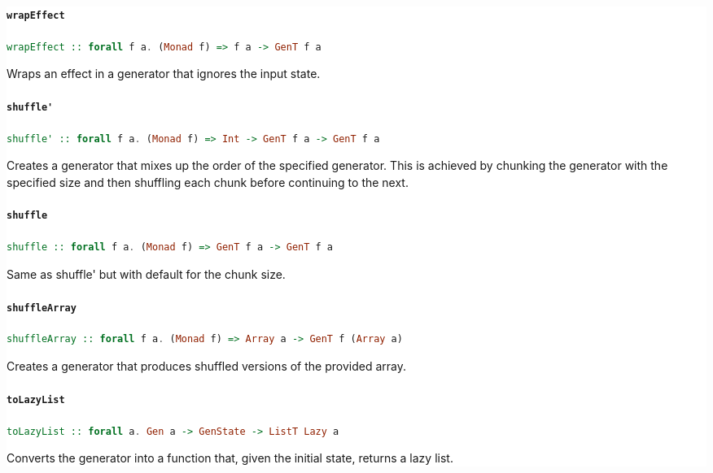 #### `wrapEffect`

``` purescript
wrapEffect :: forall f a. (Monad f) => f a -> GenT f a
```

Wraps an effect in a generator that ignores the input state.

#### `shuffle'`

``` purescript
shuffle' :: forall f a. (Monad f) => Int -> GenT f a -> GenT f a
```

Creates a generator that mixes up the order of the specified generator.
This is achieved by chunking the generator with the specified size
and then shuffling each chunk before continuing to the next.

#### `shuffle`

``` purescript
shuffle :: forall f a. (Monad f) => GenT f a -> GenT f a
```

Same as shuffle' but with default for the chunk size.

#### `shuffleArray`

``` purescript
shuffleArray :: forall f a. (Monad f) => Array a -> GenT f (Array a)
```

Creates a generator that produces shuffled versions of the provided array.

#### `toLazyList`

``` purescript
toLazyList :: forall a. Gen a -> GenState -> ListT Lazy a
```

Converts the generator into a function that, given the initial state,
returns a lazy list.



